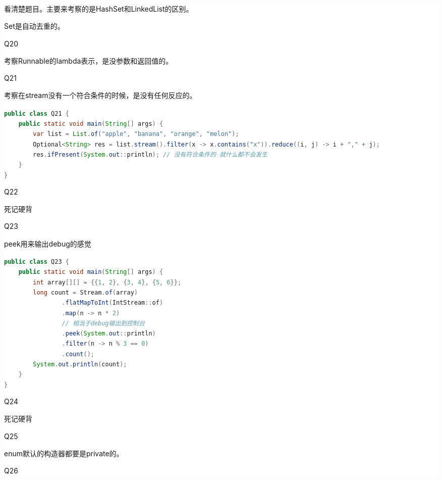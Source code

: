 看清楚题目。主要来考察的是HashSet和LinkedList的区别。

Set是自动去重的。

Q20

考察Runnable的lambda表示，是没参数和返回值的。

Q21

考察在stream没有一个符合条件的时候，是没有任何反应的。

```java
public class Q21 {
    public static void main(String[] args) {
        var list = List.of("apple", "banana", "orange", "melon");
        Optional<String> res = list.stream().filter(x -> x.contains("x")).reduce((i, j) -> i + "," + j);
        res.ifPresent(System.out::println); // 没有符合条件的 就什么都不会发生
    }
}
```



Q22

死记硬背

Q23

peek用来输出debug的感觉

```java
public class Q23 {
    public static void main(String[] args) {
        int array[][] = {{1, 2}, {3, 4}, {5, 6}};
        long count = Stream.of(array)
                .flatMapToInt(IntStream::of)
                .map(n -> n * 2)
                // 相当于debug输出到控制台
                .peek(System.out::println)
                .filter(n -> n % 3 == 0)
                .count();
        System.out.println(count);
    }
}

```



Q24

死记硬背

Q25

enum默认的构造器都要是private的。

Q26
